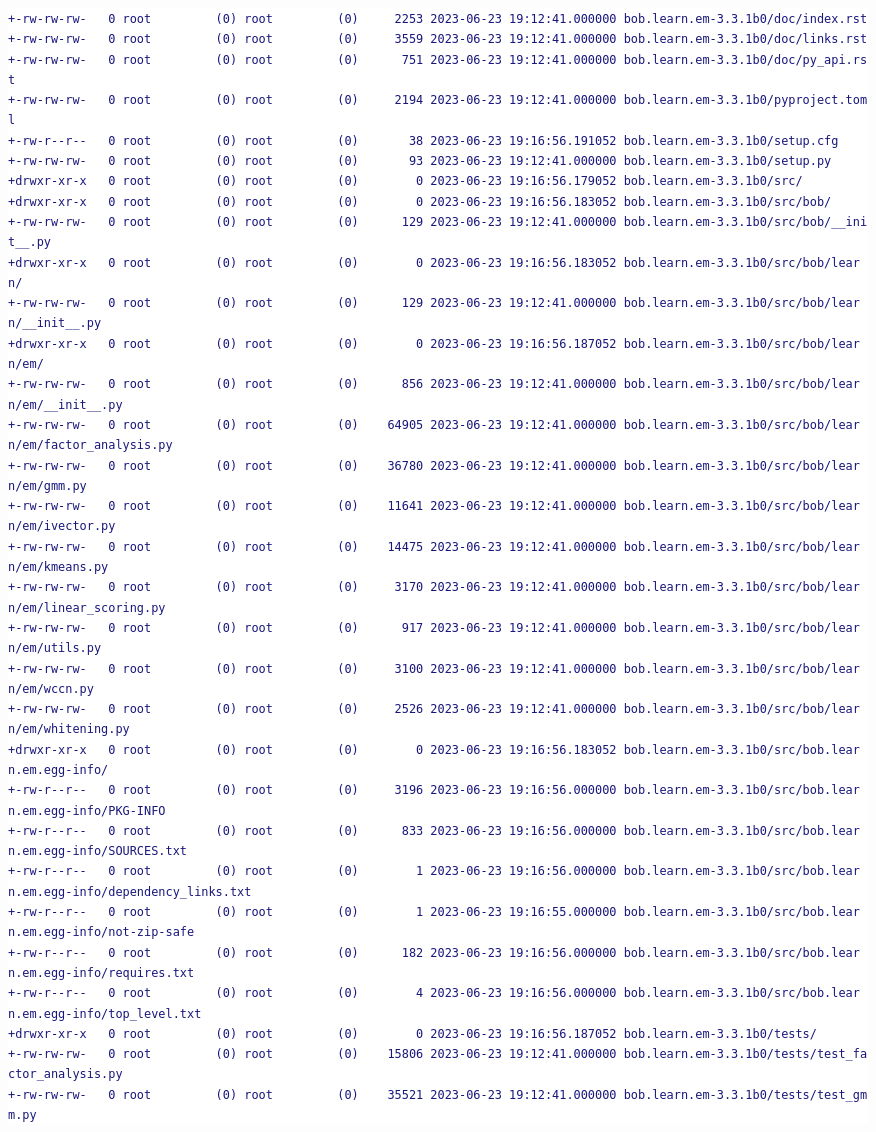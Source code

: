 ```diff
+-rw-rw-rw-   0 root         (0) root         (0)     2253 2023-06-23 19:12:41.000000 bob.learn.em-3.3.1b0/doc/index.rst
+-rw-rw-rw-   0 root         (0) root         (0)     3559 2023-06-23 19:12:41.000000 bob.learn.em-3.3.1b0/doc/links.rst
+-rw-rw-rw-   0 root         (0) root         (0)      751 2023-06-23 19:12:41.000000 bob.learn.em-3.3.1b0/doc/py_api.rst
+-rw-rw-rw-   0 root         (0) root         (0)     2194 2023-06-23 19:12:41.000000 bob.learn.em-3.3.1b0/pyproject.toml
+-rw-r--r--   0 root         (0) root         (0)       38 2023-06-23 19:16:56.191052 bob.learn.em-3.3.1b0/setup.cfg
+-rw-rw-rw-   0 root         (0) root         (0)       93 2023-06-23 19:12:41.000000 bob.learn.em-3.3.1b0/setup.py
+drwxr-xr-x   0 root         (0) root         (0)        0 2023-06-23 19:16:56.179052 bob.learn.em-3.3.1b0/src/
+drwxr-xr-x   0 root         (0) root         (0)        0 2023-06-23 19:16:56.183052 bob.learn.em-3.3.1b0/src/bob/
+-rw-rw-rw-   0 root         (0) root         (0)      129 2023-06-23 19:12:41.000000 bob.learn.em-3.3.1b0/src/bob/__init__.py
+drwxr-xr-x   0 root         (0) root         (0)        0 2023-06-23 19:16:56.183052 bob.learn.em-3.3.1b0/src/bob/learn/
+-rw-rw-rw-   0 root         (0) root         (0)      129 2023-06-23 19:12:41.000000 bob.learn.em-3.3.1b0/src/bob/learn/__init__.py
+drwxr-xr-x   0 root         (0) root         (0)        0 2023-06-23 19:16:56.187052 bob.learn.em-3.3.1b0/src/bob/learn/em/
+-rw-rw-rw-   0 root         (0) root         (0)      856 2023-06-23 19:12:41.000000 bob.learn.em-3.3.1b0/src/bob/learn/em/__init__.py
+-rw-rw-rw-   0 root         (0) root         (0)    64905 2023-06-23 19:12:41.000000 bob.learn.em-3.3.1b0/src/bob/learn/em/factor_analysis.py
+-rw-rw-rw-   0 root         (0) root         (0)    36780 2023-06-23 19:12:41.000000 bob.learn.em-3.3.1b0/src/bob/learn/em/gmm.py
+-rw-rw-rw-   0 root         (0) root         (0)    11641 2023-06-23 19:12:41.000000 bob.learn.em-3.3.1b0/src/bob/learn/em/ivector.py
+-rw-rw-rw-   0 root         (0) root         (0)    14475 2023-06-23 19:12:41.000000 bob.learn.em-3.3.1b0/src/bob/learn/em/kmeans.py
+-rw-rw-rw-   0 root         (0) root         (0)     3170 2023-06-23 19:12:41.000000 bob.learn.em-3.3.1b0/src/bob/learn/em/linear_scoring.py
+-rw-rw-rw-   0 root         (0) root         (0)      917 2023-06-23 19:12:41.000000 bob.learn.em-3.3.1b0/src/bob/learn/em/utils.py
+-rw-rw-rw-   0 root         (0) root         (0)     3100 2023-06-23 19:12:41.000000 bob.learn.em-3.3.1b0/src/bob/learn/em/wccn.py
+-rw-rw-rw-   0 root         (0) root         (0)     2526 2023-06-23 19:12:41.000000 bob.learn.em-3.3.1b0/src/bob/learn/em/whitening.py
+drwxr-xr-x   0 root         (0) root         (0)        0 2023-06-23 19:16:56.183052 bob.learn.em-3.3.1b0/src/bob.learn.em.egg-info/
+-rw-r--r--   0 root         (0) root         (0)     3196 2023-06-23 19:16:56.000000 bob.learn.em-3.3.1b0/src/bob.learn.em.egg-info/PKG-INFO
+-rw-r--r--   0 root         (0) root         (0)      833 2023-06-23 19:16:56.000000 bob.learn.em-3.3.1b0/src/bob.learn.em.egg-info/SOURCES.txt
+-rw-r--r--   0 root         (0) root         (0)        1 2023-06-23 19:16:56.000000 bob.learn.em-3.3.1b0/src/bob.learn.em.egg-info/dependency_links.txt
+-rw-r--r--   0 root         (0) root         (0)        1 2023-06-23 19:16:55.000000 bob.learn.em-3.3.1b0/src/bob.learn.em.egg-info/not-zip-safe
+-rw-r--r--   0 root         (0) root         (0)      182 2023-06-23 19:16:56.000000 bob.learn.em-3.3.1b0/src/bob.learn.em.egg-info/requires.txt
+-rw-r--r--   0 root         (0) root         (0)        4 2023-06-23 19:16:56.000000 bob.learn.em-3.3.1b0/src/bob.learn.em.egg-info/top_level.txt
+drwxr-xr-x   0 root         (0) root         (0)        0 2023-06-23 19:16:56.187052 bob.learn.em-3.3.1b0/tests/
+-rw-rw-rw-   0 root         (0) root         (0)    15806 2023-06-23 19:12:41.000000 bob.learn.em-3.3.1b0/tests/test_factor_analysis.py
+-rw-rw-rw-   0 root         (0) root         (0)    35521 2023-06-23 19:12:41.000000 bob.learn.em-3.3.1b0/tests/test_gmm.py
```